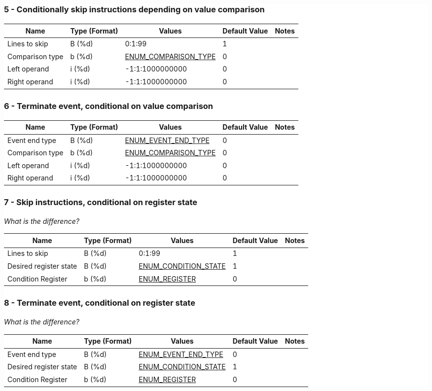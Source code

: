 ### 5 - Conditionally skip instructions depending on value comparison

| Name | Type (Format) | Values | Default Value | Notes |
|-|-|-|-|-|
| Lines to skip | B (%d) | 0:1:99 | 1 | |
| Comparison type | b (%d) | [ENUM_COMPARISON_TYPE](enums.md#ENUM_COMPARISON_TYPE) | 0 | |
| Left operand | i (%d) | -1:1:1000000000 | 0 | |
| Right operand | i (%d) | -1:1:1000000000 | 0 | |

### 6 - Terminate event, conditional on value comparison

| Name | Type (Format) | Values | Default Value | Notes |
|-|-|-|-|-|
| Event end type | B (%d) | [ENUM_EVENT_END_TYPE](enums.md#ENUM_EVENT_END_TYPE) | 0 | |
| Comparison type | b (%d) | [ENUM_COMPARISON_TYPE](enums.md#ENUM_COMPARISON_TYPE) | 0 | |
| Left operand | i (%d) | -1:1:1000000000 | 0 | |
| Right operand | i (%d) | -1:1:1000000000 | 0 | |

### 7 - Skip instructions, conditional on register state

*What is the difference?*

| Name | Type (Format) | Values | Default Value | Notes |
|-|-|-|-|-|
| Lines to skip | B (%d) | 0:1:99 | 1 | |
| Desired register state | B (%d) | [ENUM_CONDITION_STATE](enums.md#ENUM_CONDITION_STATE) | 1 | |
| Condition Register | b (%d) | [ENUM_REGISTER](enums.md#ENUM_REGISTER) | 0 | |

### 8 - Terminate event, conditional on register state

*What is the difference?*

| Name | Type (Format) | Values | Default Value | Notes |
|-|-|-|-|-|
| Event end type | B (%d) | [ENUM_EVENT_END_TYPE](enums.md#ENUM_EVENT_END_TYPE) | 0 | |
| Desired register state | B (%d) | [ENUM_CONDITION_STATE](enums.md#ENUM_CONDITION_STATE) | 1 | |
| Condition Register | b (%d) | [ENUM_REGISTER](enums.md#ENUM_REGISTER) | 0 | |
